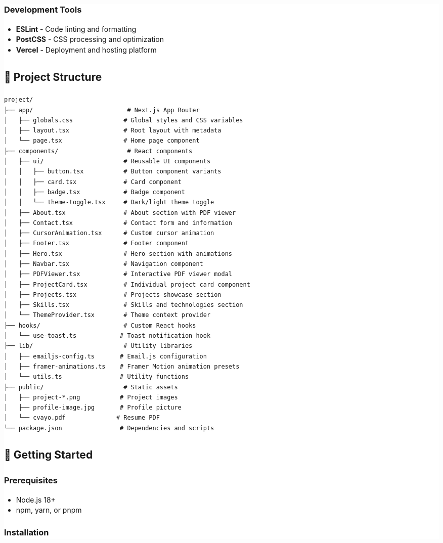 ### **Development Tools**
- **ESLint** - Code linting and formatting
- **PostCSS** - CSS processing and optimization
- **Vercel** - Deployment and hosting platform

## 📁 Project Structure

```
project/
├── app/                          # Next.js App Router
│   ├── globals.css              # Global styles and CSS variables
│   ├── layout.tsx               # Root layout with metadata
│   └── page.tsx                 # Home page component
├── components/                   # React components
│   ├── ui/                      # Reusable UI components
│   │   ├── button.tsx           # Button component variants
│   │   ├── card.tsx             # Card component
│   │   ├── badge.tsx            # Badge component
│   │   └── theme-toggle.tsx     # Dark/light theme toggle
│   ├── About.tsx                # About section with PDF viewer
│   ├── Contact.tsx              # Contact form and information
│   ├── CursorAnimation.tsx      # Custom cursor animation
│   ├── Footer.tsx               # Footer component
│   ├── Hero.tsx                 # Hero section with animations
│   ├── Navbar.tsx               # Navigation component
│   ├── PDFViewer.tsx            # Interactive PDF viewer modal
│   ├── ProjectCard.tsx          # Individual project card component
│   ├── Projects.tsx             # Projects showcase section
│   ├── Skills.tsx               # Skills and technologies section
│   └── ThemeProvider.tsx        # Theme context provider
├── hooks/                       # Custom React hooks
│   └── use-toast.ts            # Toast notification hook
├── lib/                         # Utility libraries
│   ├── emailjs-config.ts       # Email.js configuration
│   ├── framer-animations.ts    # Framer Motion animation presets
│   └── utils.ts                # Utility functions
├── public/                      # Static assets
│   ├── project-*.png           # Project images
│   ├── profile-image.jpg       # Profile picture
│   └── cvayo.pdf              # Resume PDF
└── package.json                # Dependencies and scripts
```

## 🚀 Getting Started

### **Prerequisites**
- Node.js 18+ 
- npm, yarn, or pnpm

### **Installation**
